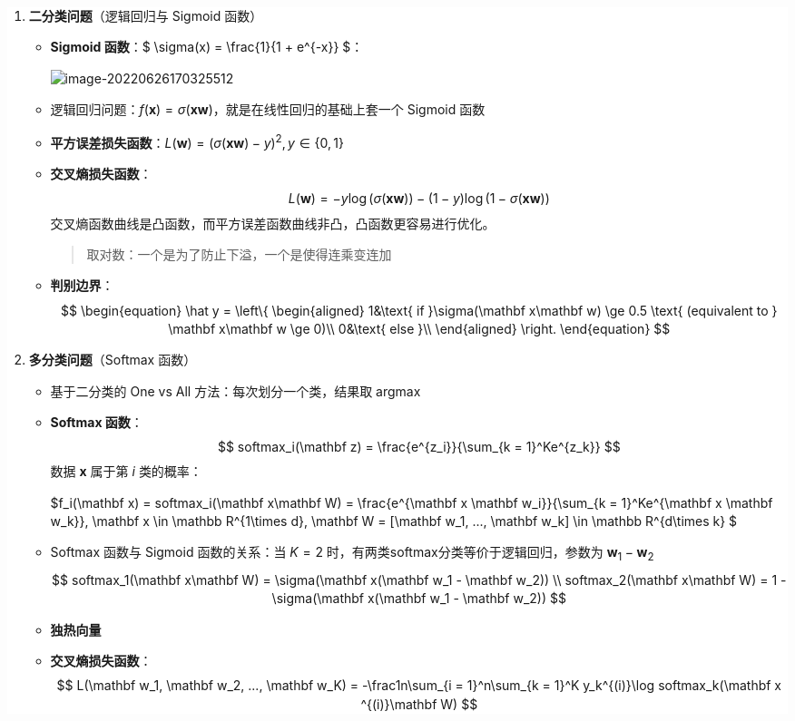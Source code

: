 1. **二分类问题**（逻辑回归与 Sigmoid 函数）

   * **Sigmoid 函数**：$ \sigma(x) = \frac{1}{1 + e^{-x}} $：

     ![image-20220626170325512](Image/image-20220626170325512.png)

   * 逻辑回归问题：$f(\mathbf x) = \sigma(\mathbf x\mathbf w)$，就是在线性回归的基础上套一个 Sigmoid 函数

   * **平方误差损失函数**：$L(\mathbf w) = (\sigma(\mathbf x\mathbf w) - y)^2, y \in \{0, 1\}$

   * **交叉熵损失函数**：
     $$
     L(\mathbf w) = -y\log(\sigma(\mathbf x\mathbf w)) - (1 - y) \log(1 - \sigma( \mathbf x\mathbf w))
     $$
     交叉熵函数曲线是凸函数，而平方误差函数曲线非凸，凸函数更容易进行优化。

     > 取对数：一个是为了防止下溢，一个是使得连乘变连加

   * **判别边界**：
     $$
     \begin{equation}
     \hat y = 
     \left\{
     \begin{aligned}
     1&\text{ if }\sigma(\mathbf x\mathbf w) \ge 0.5 \text{ (equivalent to } \mathbf x\mathbf w \ge 0)\\
     0&\text{ else }\\
     \end{aligned}
     \right.
     \end{equation}
     $$

2. **多分类问题**（Softmax 函数）

   * 基于二分类的 One vs All 方法：每次划分一个类，结果取 argmax

   * **Softmax 函数**：
     $$
     softmax_i(\mathbf z) = \frac{e^{z_i}}{\sum_{k = 1}^Ke^{z_k}}
     $$
     数据 $\mathbf x$ 属于第 $i$ 类的概率：

     $f_i(\mathbf x) = softmax_i(\mathbf x\mathbf W) = \frac{e^{\mathbf x \mathbf w_i}}{\sum_{k = 1}^Ke^{\mathbf x \mathbf w_k}}, \mathbf x \in \mathbb R^{1\times d}, \mathbf W  = [\mathbf w_1, ..., \mathbf w_k] \in \mathbb R^{d\times k} $

   * Softmax 函数与 Sigmoid 函数的关系：当 $K = 2$ 时，有两类softmax分类等价于逻辑回归，参数为 $\mathbf w_1 - \mathbf w_2$
     $$
     softmax_1(\mathbf x\mathbf W) = \sigma(\mathbf x(\mathbf w_1 - \mathbf w_2)) \\
     softmax_2(\mathbf x\mathbf W) = 1 - \sigma(\mathbf x(\mathbf w_1 - \mathbf w_2))
     $$

   * **独热向量**

   * **交叉熵损失函数**：
     $$
     L(\mathbf w_1, \mathbf w_2, ..., \mathbf w_K) = -\frac1n\sum_{i = 1}^n\sum_{k = 1}^K y_k^{(i)}\log softmax_k(\mathbf x
     ^{(i)}\mathbf W)
     $$

